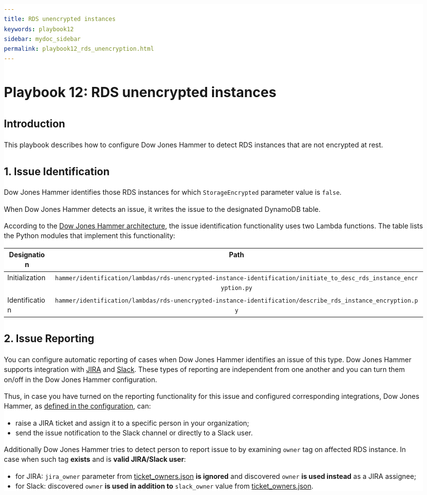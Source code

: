 ```yaml
---
title: RDS unencrypted instances
keywords: playbook12
sidebar: mydoc_sidebar
permalink: playbook12_rds_unencryption.html
---
```


# Playbook 12: RDS unencrypted instances

## Introduction

This playbook describes how to configure Dow Jones Hammer to detect RDS instances that are not encrypted at rest.

## 1. Issue Identification

Dow Jones Hammer identifies those RDS instances for which ```StorageEncrypted``` parameter value is ```false```.

When Dow Jones Hammer detects an issue, it writes the issue to the designated DynamoDB table.

According to the [Dow Jones Hammer architecture](/index.html), the issue identification functionality uses two Lambda functions.
The table lists the Python modules that implement this functionality:

|Designation   |Path                  |
|--------------|:--------------------:|
|Initialization|`hammer/identification/lambdas/rds-unencrypted-instance-identification/initiate_to_desc_rds_instance_encryption.py`|
|Identification|`hammer/identification/lambdas/rds-unencrypted-instance-identification/describe_rds_instance_encryption.py`        |

## 2. Issue Reporting

You can configure automatic reporting of cases when Dow Jones Hammer identifies an issue of this type. Dow Jones Hammer supports integration with [JIRA](https://www.atlassian.com/software/jira) and [Slack](https://slack.com/).
These types of reporting are independent from one another and you can turn them on/off in the Dow Jones Hammer configuration.

Thus, in case you have turned on the reporting functionality for this issue and configured corresponding integrations, Dow Jones Hammer, as [defined in the configuration](#43-the-ticket_ownersjson-file), can:
* raise a JIRA ticket and assign it to a specific person in your organization;
* send the issue notification to the Slack channel or directly to a Slack user.

Additionally Dow Jones Hammer tries to detect person to report issue to by examining `owner` tag on affected RDS instance. In case when such tag **exists** and is **valid JIRA/Slack user**:
* for JIRA: `jira_owner` parameter from [ticket_owners.json](#43-the-ticket_ownersjson-file) **is ignored** and discovered `owner` **is used instead** as a JIRA assignee;
* for Slack: discovered `owner` **is used in addition to** `slack_owner` value from [ticket_owners.json](#43-the-ticket_ownersjson-file).
